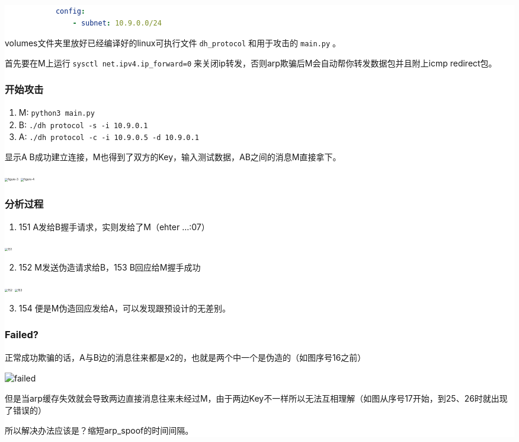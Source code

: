 ```yaml
            config:
                - subnet: 10.9.0.0/24
```

volumes文件夹里放好已经编译好的linux可执行文件 `dh_protocol` 和用于攻击的 `main.py` 。

首先要在M上运行 `sysctl net.ipv4.ip_forward=0` 来关闭ip转发，否则arp欺骗后M会自动帮你转发数据包并且附上icmp redirect包。

### 开始攻击

1. M:  `python3 main.py`
2. B:  `./dh protocol -s -i 10.9.0.1`
3. A: `./dh protocol -c -i 10.9.0.5 -d 10.9.0.1`

显示A B成功建立连接，M也得到了双方的Key，输入测试数据，AB之间的消息M直接拿下。

<img src="/images/figure-3.png" alt="figure-3" style="zoom:33%;" />

<img src="/images/figure-4.png" alt="figure-4" style="zoom: 33%;" />

### 分析过程

1. 151 A发给B握手请求，实则发给了M（ehter ...:07）

<img src="/images/151.png" alt="151" style="zoom:33%;" />

2. 152 M发送伪造请求给B，153 B回应给M握手成功

<img src="/images/152.png" alt="152" style="zoom:33%;" />

<img src="/images/153.png" alt="153" style="zoom:33%;" />

3. 154 便是M伪造回应发给A，可以发现跟预设计的无差别。

### Failed?

正常成功欺骗的话，A与B边的消息往来都是x2的，也就是两个中一个是伪造的（如图序号16之前）

![failed](/images/failed.png)

但是当arp缓存失效就会导致两边直接消息往来未经过M，由于两边Key不一样所以无法互相理解（如图从序号17开始，到25、26时就出现了错误的）

所以解决办法应该是？缩短arp_spoof的时间间隔。
